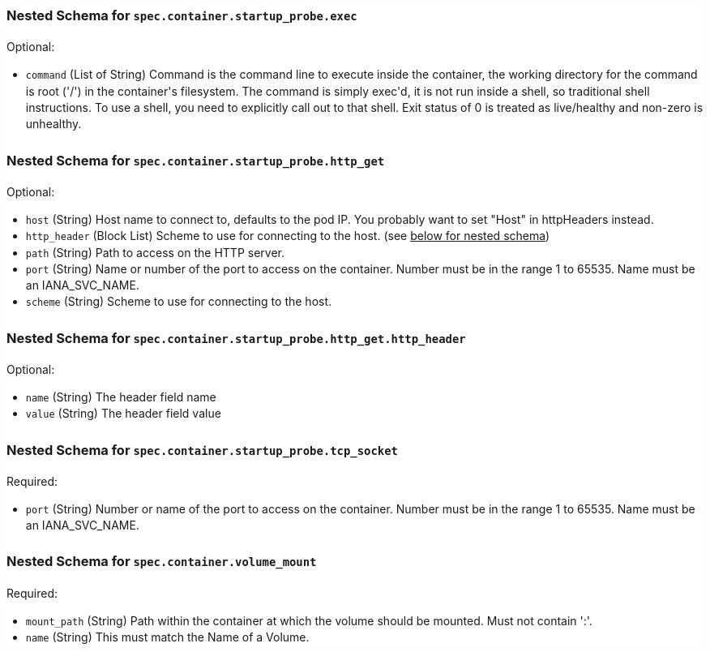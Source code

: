 <a id="nestedblock--spec--container--startup_probe--exec"></a>
### Nested Schema for `spec.container.startup_probe.exec`

Optional:

- `command` (List of String) Command is the command line to execute inside the container, the working directory for the command is root ('/') in the container's filesystem. The command is simply exec'd, it is not run inside a shell, so traditional shell instructions. To use a shell, you need to explicitly call out to that shell. Exit status of 0 is treated as live/healthy and non-zero is unhealthy.


<a id="nestedblock--spec--container--startup_probe--http_get"></a>
### Nested Schema for `spec.container.startup_probe.http_get`

Optional:

- `host` (String) Host name to connect to, defaults to the pod IP. You probably want to set "Host" in httpHeaders instead.
- `http_header` (Block List) Scheme to use for connecting to the host. (see [below for nested schema](#nestedblock--spec--container--startup_probe--http_get--http_header))
- `path` (String) Path to access on the HTTP server.
- `port` (String) Name or number of the port to access on the container. Number must be in the range 1 to 65535. Name must be an IANA_SVC_NAME.
- `scheme` (String) Scheme to use for connecting to the host.

<a id="nestedblock--spec--container--startup_probe--http_get--http_header"></a>
### Nested Schema for `spec.container.startup_probe.http_get.http_header`

Optional:

- `name` (String) The header field name
- `value` (String) The header field value



<a id="nestedblock--spec--container--startup_probe--tcp_socket"></a>
### Nested Schema for `spec.container.startup_probe.tcp_socket`

Required:

- `port` (String) Number or name of the port to access on the container. Number must be in the range 1 to 65535. Name must be an IANA_SVC_NAME.



<a id="nestedblock--spec--container--volume_mount"></a>
### Nested Schema for `spec.container.volume_mount`

Required:

- `mount_path` (String) Path within the container at which the volume should be mounted. Must not contain ':'.
- `name` (String) This must match the Name of a Volume.

